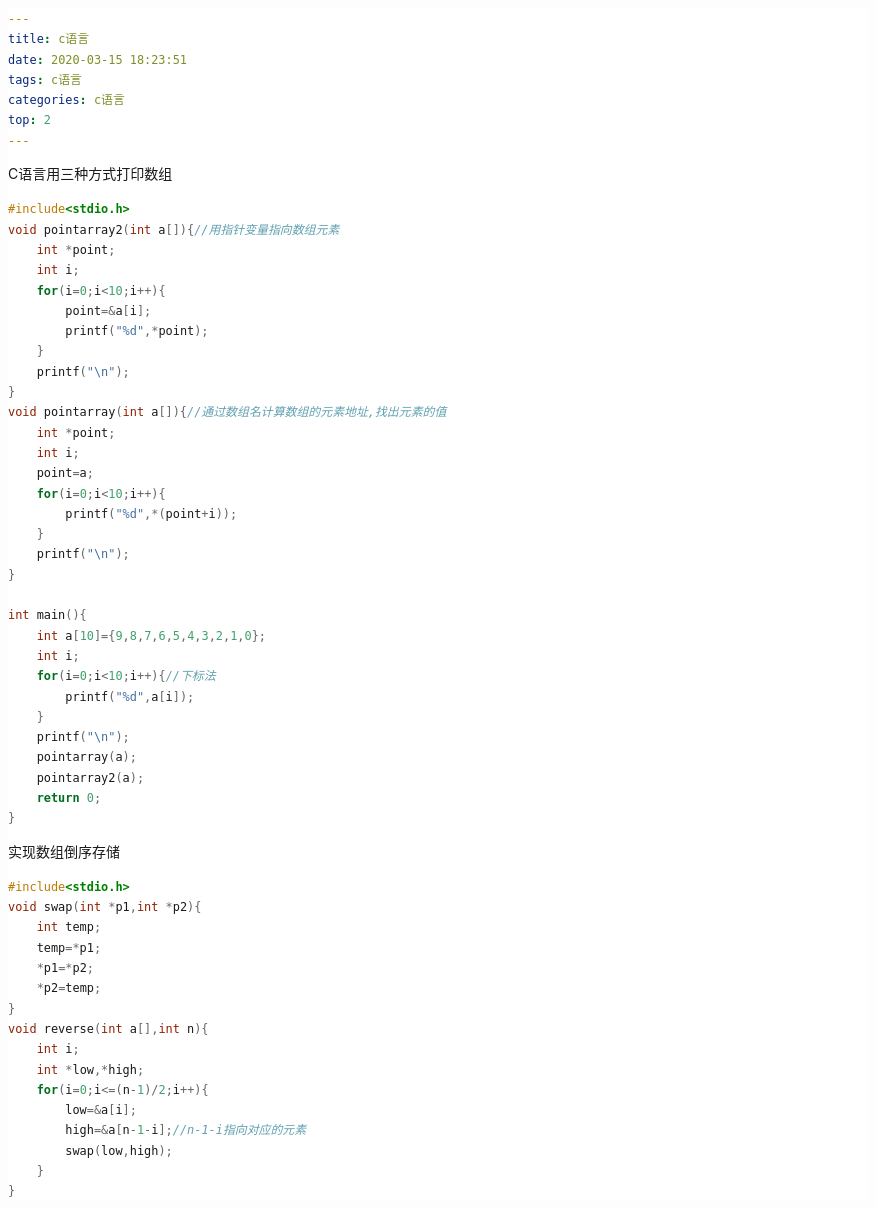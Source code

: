 ```yaml
---
title: c语言
date: 2020-03-15 18:23:51
tags: c语言
categories: c语言
top: 2
---
```


C语言用三种方式打印数组



```c
#include<stdio.h>
void pointarray2(int a[]){//用指针变量指向数组元素
	int *point;
	int i;
	for(i=0;i<10;i++){
		point=&a[i];
		printf("%d",*point);
	}
	printf("\n");
}
void pointarray(int a[]){//通过数组名计算数组的元素地址,找出元素的值
	int *point;
	int i;
	point=a;
	for(i=0;i<10;i++){
		printf("%d",*(point+i));
	}
	printf("\n");
}

int main(){
	int a[10]={9,8,7,6,5,4,3,2,1,0};
	int i;
	for(i=0;i<10;i++){//下标法
		printf("%d",a[i]);
	}
	printf("\n");
	pointarray(a);
	pointarray2(a);
	return 0;
}
```

实现数组倒序存储

```c
#include<stdio.h>
void swap(int *p1,int *p2){
	int temp;
	temp=*p1;
	*p1=*p2;
	*p2=temp;
}
void reverse(int a[],int n){
	int i;
	int *low,*high;
	for(i=0;i<=(n-1)/2;i++){
		low=&a[i];
		high=&a[n-1-i];//n-1-i指向对应的元素
		swap(low,high);
	}
}
```